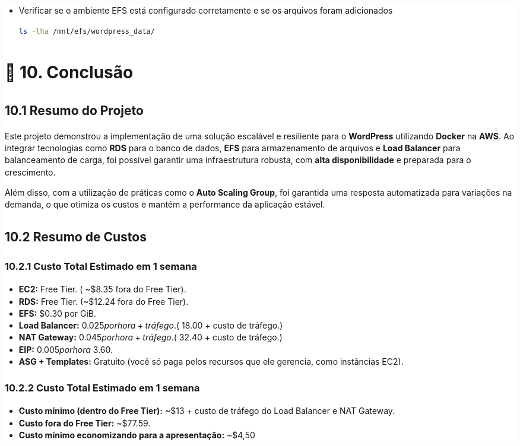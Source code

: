 - Verificar se o ambiente EFS está configurado corretamente e se os arquivos foram adicionados
    
    ```bash
    ls -lha /mnt/efs/wordpress_data/
    ```
    

# 🏁 10. Conclusão <a id="conclusao"></a>

## 10.1 Resumo do Projeto

Este projeto demonstrou a implementação de uma solução escalável e resiliente para o **WordPress** utilizando **Docker** na **AWS**. Ao integrar tecnologias como **RDS** para o banco de dados, **EFS** para armazenamento de arquivos e **Load Balancer** para balanceamento de carga, foi possível garantir uma infraestrutura robusta, com **alta disponibilidade** e preparada para o crescimento.

Além disso, com a utilização de práticas como o **Auto Scaling Group**, foi garantida uma resposta automatizada para variações na demanda, o que otimiza os custos e mantém a performance da aplicação estável.

## 10.2 Resumo de Custos

### 10.2.1 Custo Total Estimado em 1 semana

- **EC2:** Free Tier. ( ~$8.35 fora do Free Tier).
- **RDS:** Free Tier. (~$12.24 fora do Free Tier).
- **EFS:** $0.30 por GiB.
- **Load Balancer:** $0.025 por hora + tráfego. (~$18.00 + custo de tráfego.)
- **NAT Gateway:** $0.045 por hora + tráfego. (~$32.40 + custo de tráfego.)
- **EIP:** $0.005 por hora ~$3.60.
- **ASG + Templates:** Gratuito (você só paga pelos recursos que ele gerencia, como instâncias EC2).

### 10.2.2 Custo Total Estimado em 1 semana

- **Custo mínimo (dentro do Free Tier):** ~$13 + custo de tráfego do Load Balancer e NAT Gateway.
- **Custo fora do Free Tier:** ~$77.59.
- **Custo mínimo economizando para a apresentação:** ~$4,50
